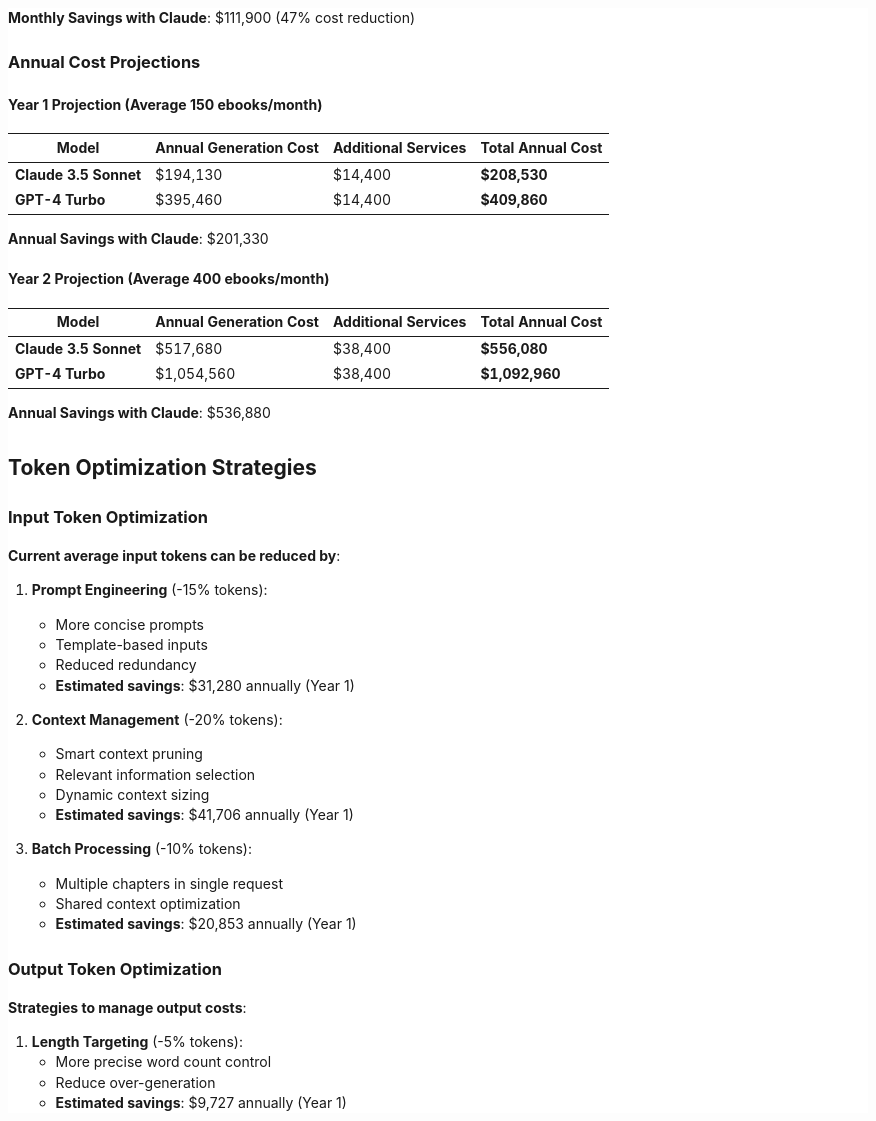 **Monthly Savings with Claude**: $111,900 (47% cost reduction)

### Annual Cost Projections

#### Year 1 Projection (Average 150 ebooks/month)
| Model | Annual Generation Cost | Additional Services | **Total Annual Cost** |
|-------|----------------------|-------------------|-------------------|
| **Claude 3.5 Sonnet** | $194,130 | $14,400 | **$208,530** |
| **GPT-4 Turbo** | $395,460 | $14,400 | **$409,860** |

**Annual Savings with Claude**: $201,330

#### Year 2 Projection (Average 400 ebooks/month)
| Model | Annual Generation Cost | Additional Services | **Total Annual Cost** |
|-------|----------------------|-------------------|-------------------|
| **Claude 3.5 Sonnet** | $517,680 | $38,400 | **$556,080** |
| **GPT-4 Turbo** | $1,054,560 | $38,400 | **$1,092,960** |

**Annual Savings with Claude**: $536,880

## Token Optimization Strategies

### Input Token Optimization
**Current average input tokens can be reduced by**:

1. **Prompt Engineering** (-15% tokens):
   - More concise prompts
   - Template-based inputs
   - Reduced redundancy
   - **Estimated savings**: $31,280 annually (Year 1)

2. **Context Management** (-20% tokens):
   - Smart context pruning
   - Relevant information selection
   - Dynamic context sizing
   - **Estimated savings**: $41,706 annually (Year 1)

3. **Batch Processing** (-10% tokens):
   - Multiple chapters in single request
   - Shared context optimization
   - **Estimated savings**: $20,853 annually (Year 1)

### Output Token Optimization
**Strategies to manage output costs**:

1. **Length Targeting** (-5% tokens):
   - More precise word count control
   - Reduce over-generation
   - **Estimated savings**: $9,727 annually (Year 1)
